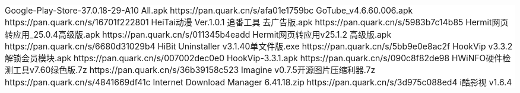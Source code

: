   <td height="19" class="xl66" style="height:14.25pt;border-top:none">Google-Play-Store-37.0.18-29-A10
  All.apk</td>
  <td class="xl67" width="376" style="border-top:none;border-left:none;width:282pt">https://pan.quark.cn/s/afa01e1759bc</td>
 </tr>
 <tr height="19" style="height:14.25pt">
  <td height="19" class="xl66" style="height:14.25pt;border-top:none">GoTube_v4.6.60.006.apk</td>
  <td class="xl67" width="376" style="border-top:none;border-left:none;width:282pt">https://pan.quark.cn/s/16701f222801</td>
 </tr>
 <tr height="19" style="height:14.25pt">
  <td height="19" class="xl66" style="height:14.25pt;border-top:none">HeiTai动漫
  Ver.1.0.1 追番工具 去广告版.apk</td>
  <td class="xl67" width="376" style="border-top:none;border-left:none;width:282pt">https://pan.quark.cn/s/5983b7c14b85</td>
 </tr>
 <tr height="19" style="height:14.25pt">
  <td height="19" class="xl66" style="height:14.25pt;border-top:none">Hermit网页转应用_25.0.4高级版.apk</td>
  <td class="xl67" width="376" style="border-top:none;border-left:none;width:282pt">https://pan.quark.cn/s/011345b4eadd</td>
 </tr>
 <tr height="19" style="height:14.25pt">
  <td height="19" class="xl66" style="height:14.25pt;border-top:none">Hermit网页转应用v25.1.2
  高级版.apk</td>
  <td class="xl67" width="376" style="border-top:none;border-left:none;width:282pt">https://pan.quark.cn/s/6680d31029b4</td>
 </tr>
 <tr height="19" style="height:14.25pt">
  <td height="19" class="xl66" style="height:14.25pt;border-top:none">HiBit
  Uninstaller v3.1.40单文件版.exe</td>
  <td class="xl67" width="376" style="border-top:none;border-left:none;width:282pt">https://pan.quark.cn/s/5bb9e0e8ac2f</td>
 </tr>
 <tr height="19" style="height:14.25pt">
  <td height="19" class="xl66" style="height:14.25pt;border-top:none">HookVip
  v3.3.2 解锁会员模块.apk</td>
  <td class="xl67" width="376" style="border-top:none;border-left:none;width:282pt">https://pan.quark.cn/s/007002dec0e0</td>
 </tr>
 <tr height="19" style="height:14.25pt">
  <td height="19" class="xl66" style="height:14.25pt;border-top:none">HookVip-3.3.1.apk</td>
  <td class="xl67" width="376" style="border-top:none;border-left:none;width:282pt">https://pan.quark.cn/s/090c8f82de98</td>
 </tr>
 <tr height="19" style="height:14.25pt">
  <td height="19" class="xl66" style="height:14.25pt;border-top:none">HWiNFO硬件检测工具v7.60绿色版.7z</td>
  <td class="xl67" width="376" style="border-top:none;border-left:none;width:282pt">https://pan.quark.cn/s/36b39158c523</td>
 </tr>
 <tr height="19" style="height:14.25pt">
  <td height="19" class="xl66" style="height:14.25pt;border-top:none">Imagine
  v0.7.5开源图片压缩利器.7z</td>
  <td class="xl67" width="376" style="border-top:none;border-left:none;width:282pt">https://pan.quark.cn/s/4841669df41c</td>
 </tr>
 <tr height="19" style="height:14.25pt">
  <td height="19" class="xl66" style="height:14.25pt;border-top:none">Internet
  Download Manager 6.41.18.zip</td>
  <td class="xl67" width="376" style="border-top:none;border-left:none;width:282pt">https://pan.quark.cn/s/3d975c088ed4</td>
 </tr>
 <tr height="19" style="height:14.25pt">
  <td height="19" class="xl66" style="height:14.25pt;border-top:none">i酷影视 v1.6.4